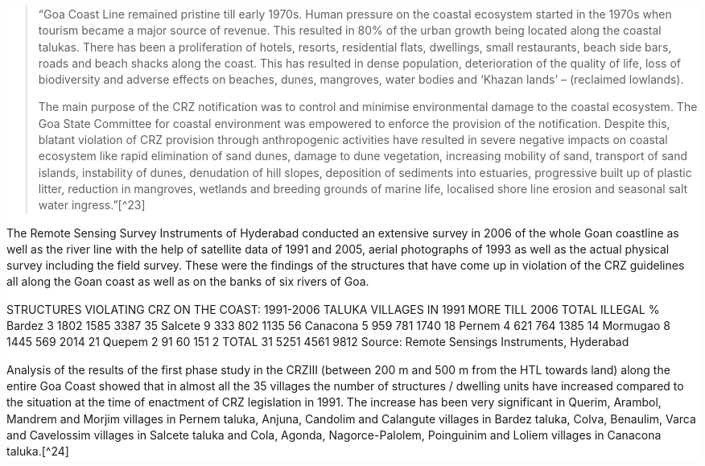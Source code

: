 > “Goa Coast Line remained pristine till early 1970s. Human pressure on
> the coastal ecosystem started in the 1970s when tourism became a major
> source of revenue. This resulted in 80% of the urban growth being
> located along the coastal talukas.  There has been a proliferation of
> hotels, resorts, residential flats, dwellings, small restaurants,
> beach side bars, roads and beach shacks along the coast. This has
> resulted in dense population, deterioration of the quality of life,
> loss of biodiversity and adverse effects on beaches, dunes, mangroves,
> water bodies and ‘Khazan lands’ – (reclaimed lowlands).
>
> The main purpose of the CRZ notification was to control and minimise
> environmental damage to the coastal ecosystem.  The Goa State
> Committee for coastal environment was empowered to enforce the
> provision of the notification. Despite this, blatant violation of CRZ
> provision through anthropogenic activities have resulted in severe
> negative impacts on coastal ecosystem like rapid elimination of sand
> dunes, damage to dune vegetation, increasing mobility of sand,
> transport of sand islands, instability of dunes, denudation of hill
> slopes, deposition of sediments into estuaries, progressive built up
> of plastic litter, reduction in mangroves, wetlands and breeding
> grounds of marine life, localised shore line erosion and seasonal salt
> water ingress.”[^23]

The Remote Sensing Survey Instruments of Hyderabad conducted an
extensive survey in 2006 of the whole Goan coastline as well as the
river line with the help of satellite data of 1991 and 2005, aerial
photographs of 1993 as well as the actual physical survey including
the field survey. These were the findings of the structures that have
come up in violation of the CRZ guidelines all along the Goan coast as
well as on the banks of six rivers of Goa.

STRUCTURES VIOLATING CRZ ON THE COAST: 1991-2006
TALUKA VILLAGES IN 1991 MORE TILL 2006 TOTAL ILLEGAL %
Bardez 3 1802 1585 3387 35
Salcete 9 333 802 1135 56
Canacona 5 959 781 1740 18
Pernem 4 621 764 1385 14
Mormugao 8 1445 569 2014 21
Quepem 2 91 60 151 2
TOTAL 31 5251 4561 9812
Source: Remote Sensings Instruments, Hyderabad

Analysis of the results of the first phase study in the CRZIII
(between 200 m and 500 m from the HTL towards land) along the entire
Goa Coast showed that in almost all the 35 villages the number of
structures / dwelling units have increased compared to the situation
at the time of enactment of CRZ legislation in 1991. The increase has
been very significant in Querim, Arambol, Mandrem and Morjim villages
in Pernem taluka, Anjuna, Candolim and Calangute villages in Bardez
taluka, Colva, Benaulim, Varca and Cavelossim villages in Salcete
taluka and Cola, Agonda, Nagorce-Palolem, Poinguinim and Loliem
villages in Canacona taluka.[^24]
